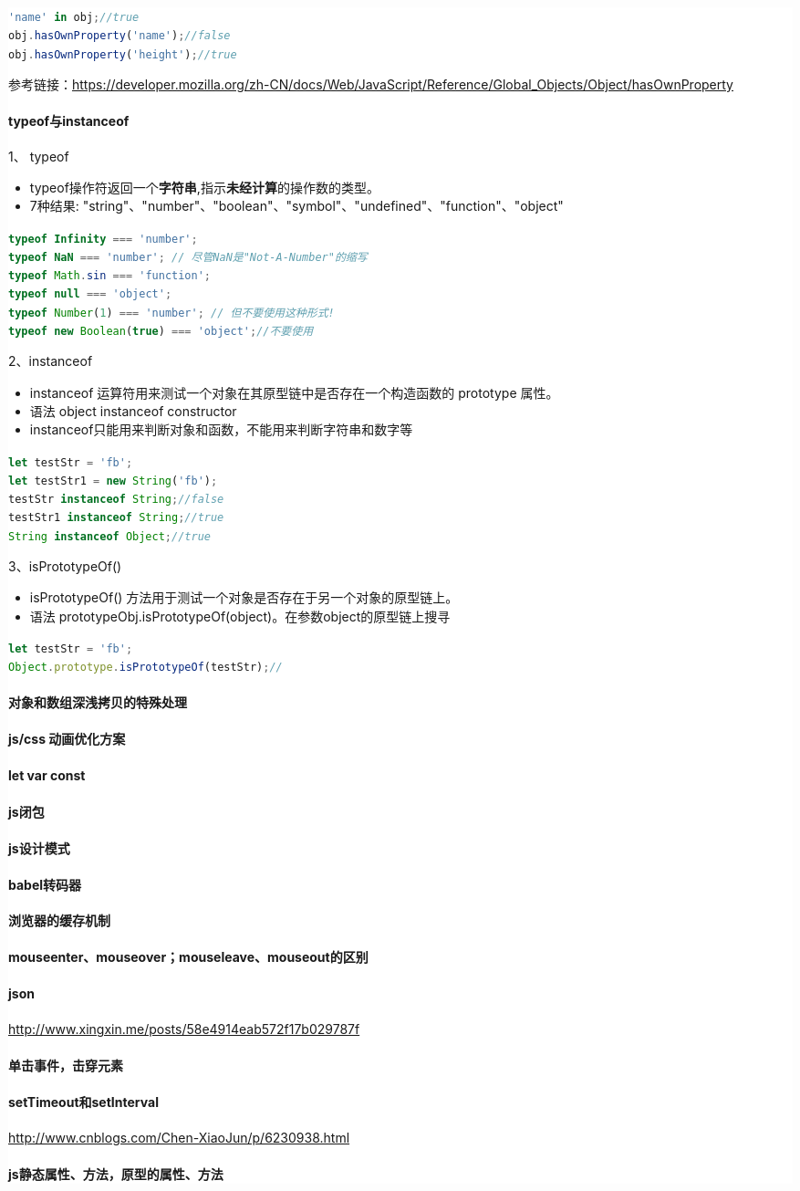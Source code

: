 ```js
'name' in obj;//true
obj.hasOwnProperty('name');//false
obj.hasOwnProperty('height');//true
```
参考链接：https://developer.mozilla.org/zh-CN/docs/Web/JavaScript/Reference/Global_Objects/Object/hasOwnProperty

#### typeof与instanceof
1、 typeof
+ typeof操作符返回一个**字符串**,指示**未经计算**的操作数的类型。
+ 7种结果: "string"、"number"、"boolean"、"symbol"、"undefined"、"function"、"object"
```js
typeof Infinity === 'number';
typeof NaN === 'number'; // 尽管NaN是"Not-A-Number"的缩写
typeof Math.sin === 'function';
typeof null === 'object';
typeof Number(1) === 'number'; // 但不要使用这种形式!
typeof new Boolean(true) === 'object';//不要使用
```

2、instanceof
+ instanceof 运算符用来测试一个对象在其原型链中是否存在一个构造函数的 prototype 属性。
+ 语法 object instanceof constructor
+ instanceof只能用来判断对象和函数，不能用来判断字符串和数字等
```js
let testStr = 'fb';
let testStr1 = new String('fb');
testStr instanceof String;//false
testStr1 instanceof String;//true
String instanceof Object;//true
```

3、isPrototypeOf()
+ isPrototypeOf() 方法用于测试一个对象是否存在于另一个对象的原型链上。
+ 语法 prototypeObj.isPrototypeOf(object)。在参数object的原型链上搜寻
```js
let testStr = 'fb';
Object.prototype.isPrototypeOf(testStr);//
```

#### 对象和数组深浅拷贝的特殊处理
#### js/css 动画优化方案
#### let var const
#### js闭包
#### js设计模式
#### babel转码器
#### 浏览器的缓存机制
#### mouseenter、mouseover；mouseleave、mouseout的区别
#### json
http://www.xingxin.me/posts/58e4914eab572f17b029787f
#### 单击事件，击穿元素
#### setTimeout和setInterval
http://www.cnblogs.com/Chen-XiaoJun/p/6230938.html
#### js静态属性、方法，原型的属性、方法
